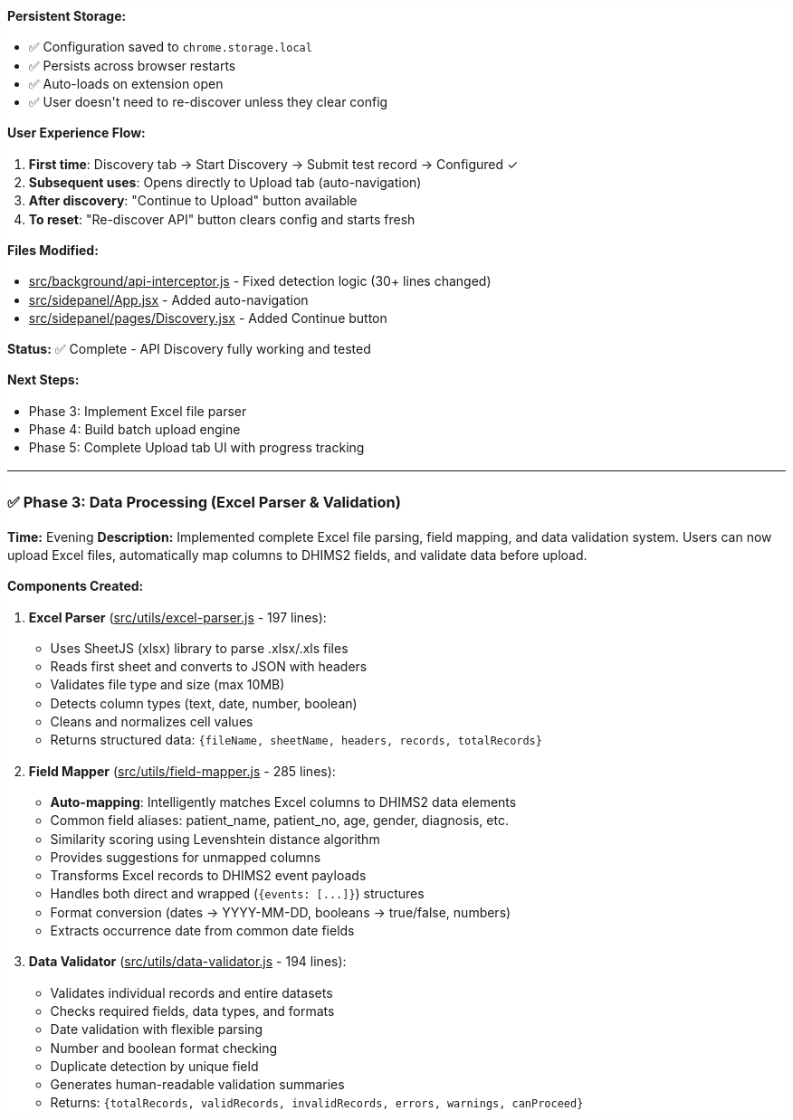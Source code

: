 **Persistent Storage:**
- ✅ Configuration saved to `chrome.storage.local`
- ✅ Persists across browser restarts
- ✅ Auto-loads on extension open
- ✅ User doesn't need to re-discover unless they clear config

**User Experience Flow:**
1. **First time**: Discovery tab → Start Discovery → Submit test record → Configured ✓
2. **Subsequent uses**: Opens directly to Upload tab (auto-navigation)
3. **After discovery**: "Continue to Upload" button available
4. **To reset**: "Re-discover API" button clears config and starts fresh

**Files Modified:**
- [src/background/api-interceptor.js](../src/background/api-interceptor.js) - Fixed detection logic (30+ lines changed)
- [src/sidepanel/App.jsx](../src/sidepanel/App.jsx#L26-L37) - Added auto-navigation
- [src/sidepanel/pages/Discovery.jsx](../src/sidepanel/pages/Discovery.jsx#L175-L183) - Added Continue button

**Status:** ✅ Complete - API Discovery fully working and tested

**Next Steps:**
- Phase 3: Implement Excel file parser
- Phase 4: Build batch upload engine
- Phase 5: Complete Upload tab UI with progress tracking

---

### ✅ Phase 3: Data Processing (Excel Parser & Validation)
**Time:** Evening
**Description:** Implemented complete Excel file parsing, field mapping, and data validation system. Users can now upload Excel files, automatically map columns to DHIMS2 fields, and validate data before upload.

**Components Created:**

1. **Excel Parser** ([src/utils/excel-parser.js](../src/utils/excel-parser.js) - 197 lines):
   - Uses SheetJS (xlsx) library to parse .xlsx/.xls files
   - Reads first sheet and converts to JSON with headers
   - Validates file type and size (max 10MB)
   - Detects column types (text, date, number, boolean)
   - Cleans and normalizes cell values
   - Returns structured data: `{fileName, sheetName, headers, records, totalRecords}`

2. **Field Mapper** ([src/utils/field-mapper.js](../src/utils/field-mapper.js) - 285 lines):
   - **Auto-mapping**: Intelligently matches Excel columns to DHIMS2 data elements
   - Common field aliases: patient_name, patient_no, age, gender, diagnosis, etc.
   - Similarity scoring using Levenshtein distance algorithm
   - Provides suggestions for unmapped columns
   - Transforms Excel records to DHIMS2 event payloads
   - Handles both direct and wrapped (`{events: [...]}`) structures
   - Format conversion (dates → YYYY-MM-DD, booleans → true/false, numbers)
   - Extracts occurrence date from common date fields

3. **Data Validator** ([src/utils/data-validator.js](../src/utils/data-validator.js) - 194 lines):
   - Validates individual records and entire datasets
   - Checks required fields, data types, and formats
   - Date validation with flexible parsing
   - Number and boolean format checking
   - Duplicate detection by unique field
   - Generates human-readable validation summaries
   - Returns: `{totalRecords, validRecords, invalidRecords, errors, warnings, canProceed}`
